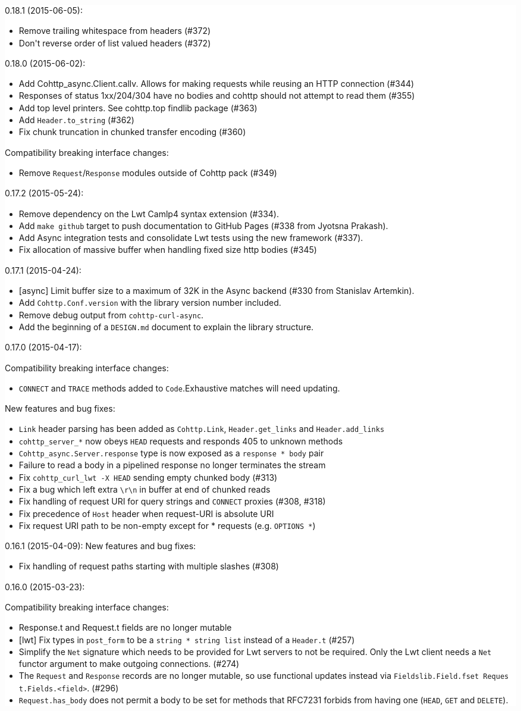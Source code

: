 0.18.1 (2015-06-05):
* Remove trailing whitespace from headers (#372)
* Don't reverse order of list valued headers (#372)

0.18.0 (2015-06-02):
* Add Cohttp_async.Client.callv. Allows for making requests while reusing an
  HTTP connection (#344)
* Responses of status 1xx/204/304 have no bodies and cohttp should not attempt
  to read them (#355)
* Add top level printers. See cohttp.top findlib package (#363)
* Add `Header.to_string` (#362)
* Fix chunk truncation in chunked transfer encoding (#360)

Compatibility breaking interface changes:
* Remove `Request`/`Response` modules outside of Cohttp pack (#349)

0.17.2 (2015-05-24):
* Remove dependency on the Lwt Camlp4 syntax extension (#334).
* Add `make github` target to push documentation to GitHub Pages
  (#338 from Jyotsna Prakash).
* Add Async integration tests and consolidate Lwt tests using the
  new framework (#337).
* Fix allocation of massive buffer when handling fixed size http bodies (#345)

0.17.1 (2015-04-24):
* [async] Limit buffer size to a maximum of 32K in the Async backend
  (#330 from Stanislav Artemkin).
* Add `Cohttp.Conf.version` with the library version number included.
* Remove debug output from `cohttp-curl-async`.
* Add the beginning of a `DESIGN.md` document to explain the library structure.

0.17.0 (2015-04-17):

Compatibility breaking interface changes:
* `CONNECT` and `TRACE` methods added to `Code`.Exhaustive matches will need updating.

New features and bug fixes:
* `Link` header parsing has been added as `Cohttp.Link`, `Header.get_links` and `Header.add_links`
* `cohttp_server_*` now obeys `HEAD` requests and responds 405 to unknown methods
* `Cohttp_async.Server.response` type is now exposed as a `response * body` pair
* Failure to read a body in a pipelined response no longer terminates the stream
* Fix `cohttp_curl_lwt -X HEAD` sending empty chunked body (#313)
* Fix a bug which left extra `\r\n` in buffer at end of chunked reads
* Fix handling of request URI for query strings and `CONNECT` proxies (#308, #318)
* Fix precedence of `Host` header when request-URI is absolute URI
* Fix request URI path to be non-empty except for * requests (e.g. `OPTIONS *`)

0.16.1 (2015-04-09):
New features and bug fixes:
* Fix handling of request paths starting with multiple slashes (#308)

0.16.0 (2015-03-23):

Compatibility breaking interface changes:
* Response.t and Request.t fields are no longer mutable
* [lwt] Fix types in `post_form` to be a `string * string list` instead
  of a `Header.t` (#257)
* Simplify the `Net` signature which needs to be provided for Lwt servers
  to not be required.  Only the Lwt client needs a `Net` functor argument
  to make outgoing connections. (#274)
* The `Request` and `Response` records are no longer mutable, so use
  functional updates instead via `Fieldslib.Field.fset Request.Fields.<field>`. (#296)
* `Request.has_body` does not permit a body to be set for methods that
  RFC7231 forbids from having one (`HEAD`, `GET` and `DELETE`).
